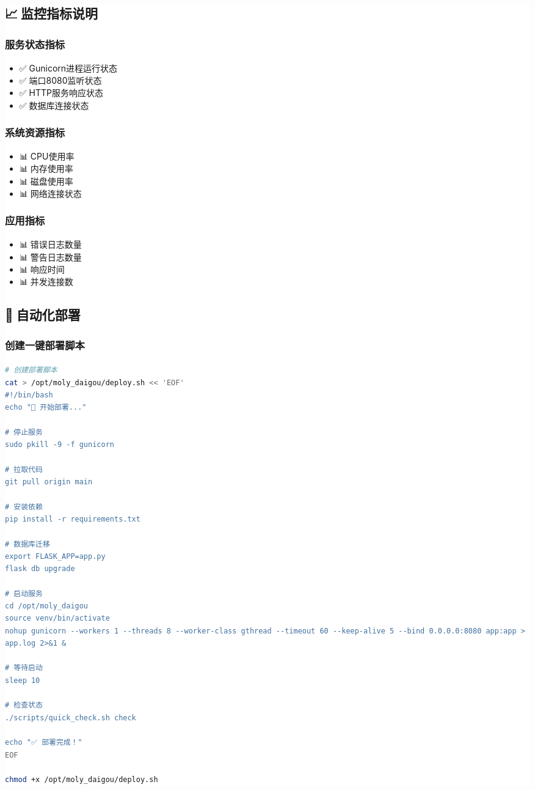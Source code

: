 ## 📈 **监控指标说明**

### **服务状态指标**
- ✅ Gunicorn进程运行状态
- ✅ 端口8080监听状态
- ✅ HTTP服务响应状态
- ✅ 数据库连接状态

### **系统资源指标**
- 📊 CPU使用率
- 📊 内存使用率
- 📊 磁盘使用率
- 📊 网络连接状态

### **应用指标**
- 📊 错误日志数量
- 📊 警告日志数量
- 📊 响应时间
- 📊 并发连接数

## 🔄 **自动化部署**

### **创建一键部署脚本**
```bash
# 创建部署脚本
cat > /opt/moly_daigou/deploy.sh << 'EOF'
#!/bin/bash
echo "🚀 开始部署..."

# 停止服务
sudo pkill -9 -f gunicorn

# 拉取代码
git pull origin main

# 安装依赖
pip install -r requirements.txt

# 数据库迁移
export FLASK_APP=app.py
flask db upgrade

# 启动服务
cd /opt/moly_daigou
source venv/bin/activate
nohup gunicorn --workers 1 --threads 8 --worker-class gthread --timeout 60 --keep-alive 5 --bind 0.0.0.0:8080 app:app > app.log 2>&1 &

# 等待启动
sleep 10

# 检查状态
./scripts/quick_check.sh check

echo "✅ 部署完成！"
EOF

chmod +x /opt/moly_daigou/deploy.sh
```

